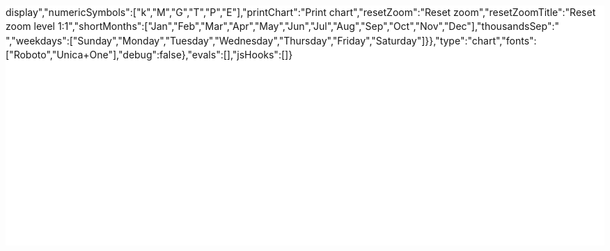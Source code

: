 display","numericSymbols":["k","M","G","T","P","E"],"printChart":"Print chart","resetZoom":"Reset zoom","resetZoomTitle":"Reset zoom level 1:1","shortMonths":["Jan","Feb","Mar","Apr","May","Jun","Jul","Aug","Sep","Oct","Nov","Dec"],"thousandsSep":" ","weekdays":["Sunday","Monday","Tuesday","Wednesday","Thursday","Friday","Saturday"]}},"type":"chart","fonts":["Roboto","Unica+One"],"debug":false},"evals":[],"jsHooks":[]}</script>

</div>

<div class="col-1-1 mobile-col-1-0">

<div id="htmlwidget-8056370a549fe115a542" class="highchart html-widget" style="width:100%;height:250px;">

</div>

